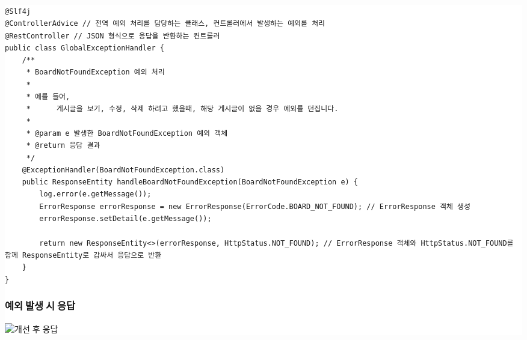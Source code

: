 ```
@Slf4j
@ControllerAdvice // 전역 예외 처리를 담당하는 클래스, 컨트롤러에서 발생하는 예외를 처리
@RestController // JSON 형식으로 응답을 반환하는 컨트롤러
public class GlobalExceptionHandler {
    /**
     * BoardNotFoundException 예외 처리
     *
     * 예를 들어,
     *      게시글을 보기, 수정, 삭제 하려고 했을때, 해당 게시글이 없을 경우 예외를 던집니다.
     *
     * @param e 발생한 BoardNotFoundException 예외 객체
     * @return 응답 결과
     */
    @ExceptionHandler(BoardNotFoundException.class)
    public ResponseEntity handleBoardNotFoundException(BoardNotFoundException e) {
        log.error(e.getMessage());
        ErrorResponse errorResponse = new ErrorResponse(ErrorCode.BOARD_NOT_FOUND); // ErrorResponse 객체 생성
        errorResponse.setDetail(e.getMessage());

        return new ResponseEntity<>(errorResponse, HttpStatus.NOT_FOUND); // ErrorResponse 객체와 HttpStatus.NOT_FOUND를 함께 ResponseEntity로 감싸서 응답으로 반환
    }
}
```  


### 예외 발생 시 응답

![개선 후 응답](https://github.com/hbkuk/board-web-spring/assets/109803585/f9db0073-672a-4981-acd0-aba09f94ab16)























</div>